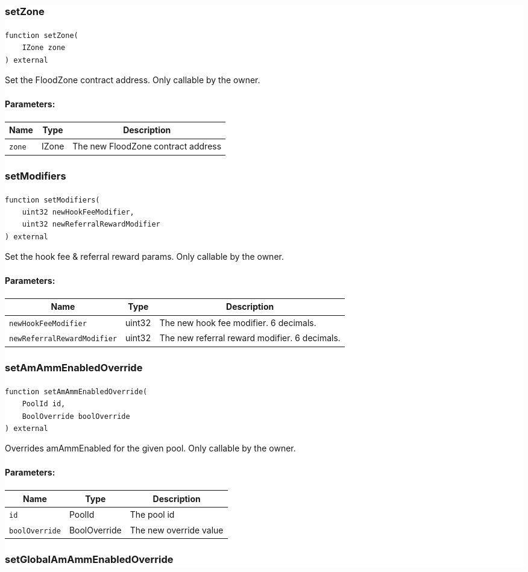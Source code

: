 ### setZone

```solidity
function setZone(
    IZone zone
) external
```

Set the FloodZone contract address. Only callable by the owner.

#### Parameters:

| Name   | Type  | Description                        |
| ------ | ----- | ---------------------------------- |
| `zone` | IZone | The new FloodZone contract address |

### setModifiers

```solidity
function setModifiers(
    uint32 newHookFeeModifier,
    uint32 newReferralRewardModifier
) external
```

Set the hook fee & referral reward params. Only callable by the owner.

#### Parameters:

| Name                        | Type   | Description                                   |
| --------------------------- | ------ | --------------------------------------------- |
| `newHookFeeModifier`        | uint32 | The new hook fee modifier. 6 decimals.        |
| `newReferralRewardModifier` | uint32 | The new referral reward modifier. 6 decimals. |

### setAmAmmEnabledOverride

```solidity
function setAmAmmEnabledOverride(
    PoolId id,
    BoolOverride boolOverride
) external
```

Overrides amAmmEnabled for the given pool. Only callable by the owner.

#### Parameters:

| Name           | Type         | Description            |
| -------------- | ------------ | ---------------------- |
| `id`           | PoolId       | The pool id            |
| `boolOverride` | BoolOverride | The new override value |

### setGlobalAmAmmEnabledOverride
